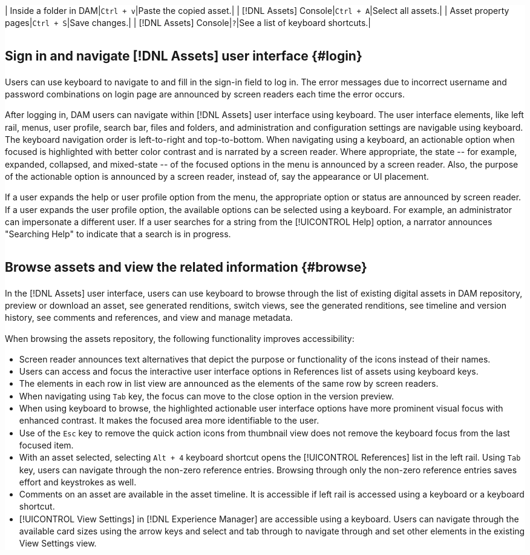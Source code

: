 | Inside a folder in DAM|`Ctrl + v`|Paste the copied asset.|
| [!DNL Assets] Console|`Ctrl + A`|Select all assets.|
| Asset property pages|`Ctrl + S`|Save changes.|
| [!DNL Assets] Console|`?`|See a list of keyboard shortcuts.|

## Sign in and navigate [!DNL Assets] user interface {#login}

Users can use keyboard to navigate to and fill in the sign-in field to log in. The error messages due to incorrect username and password combinations on login page are announced by screen readers each time the error occurs.

After logging in, DAM users can navigate within [!DNL Assets] user interface using keyboard. The user interface elements, like left rail, menus, user profile, search bar, files and folders, and administration and configuration settings are navigable using keyboard. The keyboard navigation order is left-to-right and top-to-bottom. When navigating using a keyboard, an actionable option when focused is highlighted with better color contrast and is narrated by a screen reader. Where appropriate, the state -- for example, expanded, collapsed, and mixed-state -- of the focused options in the menu is announced by a screen reader. Also, the purpose of the actionable option is announced by a screen reader, instead of, say the appearance or UI placement.

If a user expands the help or user profile option from the menu, the appropriate option or status are announced by screen reader. If a user expands the user profile option, the available options can be selected using a keyboard. For example, an administrator can impersonate a different user. If a user searches for a string from the [!UICONTROL Help] option, a narrator announces "Searching Help" to indicate that a search is in progress.



## Browse assets and view the related information {#browse}

In the [!DNL Assets] user interface, users can use keyboard to browse through the list of existing digital assets in DAM repository, preview or download an asset, see generated renditions, switch views, see the generated renditions, see timeline and version history, see comments and references, and view and manage metadata.



When browsing the assets repository, the following functionality improves accessibility:

* Screen reader announces text alternatives that depict the purpose or functionality of the icons instead of their names.
* Users can access and focus the interactive user interface options in References list of assets using keyboard keys.
* The elements in each row in list view are announced as the elements of the same row by screen readers.
* When navigating using `Tab` key, the focus can move to the close option in the version preview.
* When using keyboard to browse, the highlighted actionable user interface options have more prominent visual focus with enhanced contrast. It makes the focused area more identifiable to the user.
* Use of the `Esc` key to remove the quick action icons from thumbnail view does not remove the keyboard focus from the last focused item.
* With an asset selected, selecting `Alt + 4` keyboard shortcut opens the [!UICONTROL References] list in the left rail. Using `Tab` key, users can navigate through the non-zero reference entries. Browsing through only the non-zero reference entries saves effort and keystrokes as well.
* Comments on an asset are available in the asset timeline. It is accessible if left rail is accessed using a keyboard or a keyboard shortcut.
* [!UICONTROL View Settings] in [!DNL Experience Manager] are accessible using a keyboard. Users can navigate through the available card sizes using the arrow keys and select and tab through to navigate through and set other elements in the existing View Settings view.
